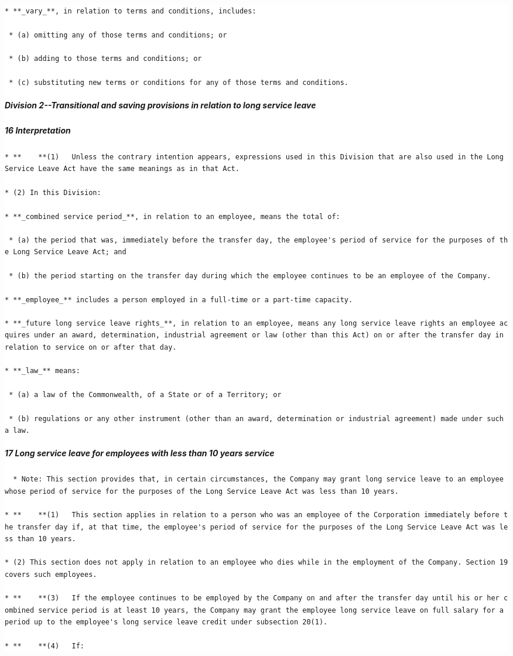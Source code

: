     * **_vary_**, in relation to terms and conditions, includes:

     * (a) omitting any of those terms and conditions; or

     * (b) adding to those terms and conditions; or

     * (c) substituting new terms or conditions for any of those terms and conditions.

##### Division 2--Transitional and saving provisions in relation to long service leave

##### 16  Interpretation

    * **	**(1)	Unless the contrary intention appears, expressions used in this Division that are also used in the Long Service Leave Act have the same meanings as in that Act.

    * (2) In this Division:

    * **_combined service period_**, in relation to an employee, means the total of:

     * (a) the period that was, immediately before the transfer day, the employee's period of service for the purposes of the Long Service Leave Act; and

     * (b) the period starting on the transfer day during which the employee continues to be an employee of the Company.

    * **_employee_** includes a person employed in a full-time or a part-time capacity.

    * **_future long service leave rights_**, in relation to an employee, means any long service leave rights an employee acquires under an award, determination, industrial agreement or law (other than this Act) on or after the transfer day in relation to service on or after that day.

    * **_law_** means:

     * (a) a law of the Commonwealth, of a State or of a Territory; or

     * (b) regulations or any other instrument (other than an award, determination or industrial agreement) made under such a law.

##### 17  Long service leave for employees with less than 10 years service

      * Note: This section provides that, in certain circumstances, the Company may grant long service leave to an employee whose period of service for the purposes of the Long Service Leave Act was less than 10 years.

    * **	**(1)	This section applies in relation to a person who was an employee of the Corporation immediately before the transfer day if, at that time, the employee's period of service for the purposes of the Long Service Leave Act was less than 10 years.

    * (2) This section does not apply in relation to an employee who dies while in the employment of the Company. Section 19 covers such employees.

    * **	**(3)	If the employee continues to be employed by the Company on and after the transfer day until his or her combined service period is at least 10 years, the Company may grant the employee long service leave on full salary for a period up to the employee's long service leave credit under subsection 20(1).

    * **	**(4)	If:
